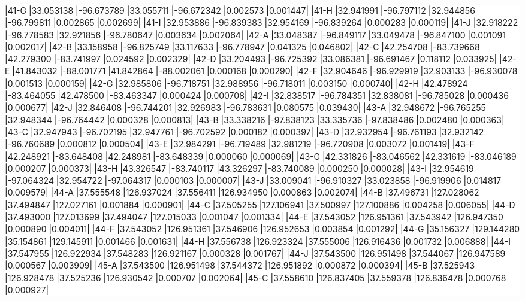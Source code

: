 |41-G	|33.053138	|-96.673789	|33.055711	|-96.672342	|0.002573	|0.001447|
|41-H	|32.941991	|-96.797112	|32.944856	|-96.799811	|0.002865	|0.002699|
|41-I	|32.953886	|-96.839383	|32.954169	|-96.839264	|0.000283	|0.000119|
|41-J	|32.918222	|-96.778583	|32.921856	|-96.780647	|0.003634	|0.002064|
|42-A	|33.048387	|-96.849117	|33.049478	|-96.847100	|0.001091	|0.002017|
|42-B	|33.158958	|-96.825749	|33.117633	|-96.778947	|0.041325	|0.046802|
|42-C	|42.254708	|-83.739668	|42.279300	|-83.741997	|0.024592	|0.002329|
|42-D	|33.204493	|-96.725392	|33.086381	|-96.691467	|0.118112	|0.033925|
|42-E	|41.843032	|-88.001771	|41.842864	|-88.002061	|0.000168	|0.000290|
|42-F	|32.904646	|-96.929919	|32.903133	|-96.930078	|0.001513	|0.000159|
|42-G	|32.985806	|-96.718751	|32.988956	|-96.718011	|0.003150	|0.000740|
|42-H	|42.478924	|-83.464055	|42.478500	|-83.463347	|0.000424	|0.000708|
|42-I	|32.838517	|-96.784351	|32.838081	|-96.785028	|0.000436	|0.000677|
|42-J	|32.846408	|-96.744201	|32.926983	|-96.783631	|0.080575	|0.039430|
|43-A	|32.948672	|-96.765255	|32.948344	|-96.764442	|0.000328	|0.000813|
|43-B	|33.338216	|-97.838123	|33.335736	|-97.838486	|0.002480	|0.000363|
|43-C	|32.947943	|-96.702195	|32.947761	|-96.702592	|0.000182	|0.000397|
|43-D	|32.932954	|-96.761193	|32.932142	|-96.760689	|0.000812	|0.000504|
|43-E	|32.984291	|-96.719489	|32.981219	|-96.720908	|0.003072	|0.001419|
|43-F	|42.248921	|-83.648408	|42.248981	|-83.648339	|0.000060	|0.000069|
|43-G	|42.331826	|-83.046562	|42.331619	|-83.046189	|0.000207	|0.000373|
|43-H	|43.326547	|-83.740117	|43.326297	|-83.740089	|0.000250	|0.000028|
|43-I	|32.954619	|-97.064324	|32.954722	|-97.064317	|0.000103	|0.000007|
|43-J	|33.009041	|-96.910327	|33.023858	|-96.919906	|0.014817	|0.009579|
|44-A	|37.555548	|126.937024	|37.556411	|126.934950	|0.000863	|0.002074|
|44-B	|37.496731	|127.028062	|37.494847	|127.027161	|0.001884	|0.000901|
|44-C	|37.505255	|127.106941	|37.500997	|127.100886	|0.004258	|0.006055|
|44-D	|37.493000	|127.013699	|37.494047	|127.015033	|0.001047	|0.001334|
|44-E	|37.543052	|126.951361	|37.543942	|126.947350	|0.000890	|0.004011|
|44-F	|37.543052	|126.951361	|37.546906	|126.952653	|0.003854	|0.001292|
|44-G	|35.156327	|129.144280	|35.154861	|129.145911	|0.001466	|0.001631|
|44-H	|37.556738	|126.923324	|37.555006	|126.916436	|0.001732	|0.006888|
|44-I	|37.547955	|126.922934	|37.548283	|126.921167	|0.000328	|0.001767|
|44-J	|37.543500	|126.951498	|37.544067	|126.947589	|0.000567	|0.003909|
|45-A	|37.543500	|126.951498	|37.544372	|126.951892	|0.000872	|0.000394|
|45-B	|37.525943	|126.928478	|37.525236	|126.930542	|0.000707	|0.002064|
|45-C	|37.558610	|126.837405	|37.559378	|126.836478	|0.000768	|0.000927|